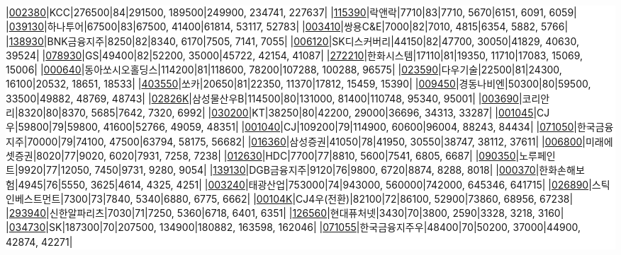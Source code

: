 |[002380](https://finance.daum.net/quotes/A002380)|KCC|276500|84|291500, 189500|249900, 234741, 227637|
|[115390](https://finance.daum.net/quotes/A115390)|락앤락|7710|83|7710, 5670|6151, 6091, 6059|
|[039130](https://finance.daum.net/quotes/A039130)|하나투어|67500|83|67500, 41400|61814, 53117, 52783|
|[003410](https://finance.daum.net/quotes/A003410)|쌍용C&E|7000|82|7010, 4815|6354, 5882, 5766|
|[138930](https://finance.daum.net/quotes/A138930)|BNK금융지주|8250|82|8340, 6170|7505, 7141, 7055|
|[006120](https://finance.daum.net/quotes/A006120)|SK디스커버리|44150|82|47700, 30050|41829, 40630, 39524|
|[078930](https://finance.daum.net/quotes/A078930)|GS|49400|82|52200, 35000|45722, 42154, 41087|
|[272210](https://finance.daum.net/quotes/A272210)|한화시스템|17110|81|19350, 11710|17083, 15069, 15006|
|[000640](https://finance.daum.net/quotes/A000640)|동아쏘시오홀딩스|114200|81|118600, 78200|107288, 100288, 96575|
|[023590](https://finance.daum.net/quotes/A023590)|다우기술|22500|81|24300, 16100|20532, 18651, 18533|
|[403550](https://finance.daum.net/quotes/A403550)|쏘카|20650|81|22350, 11370|17812, 15459, 15390|
|[009450](https://finance.daum.net/quotes/A009450)|경동나비엔|50300|80|59500, 33500|49882, 48769, 48743|
|[02826K](https://finance.daum.net/quotes/A02826K)|삼성물산우B|114500|80|131000, 81400|110748, 95340, 95001|
|[003690](https://finance.daum.net/quotes/A003690)|코리안리|8320|80|8370, 5685|7642, 7320, 6992|
|[030200](https://finance.daum.net/quotes/A030200)|KT|38250|80|42200, 29000|36696, 34313, 33287|
|[001045](https://finance.daum.net/quotes/A001045)|CJ우|59800|79|59800, 41600|52766, 49059, 48351|
|[001040](https://finance.daum.net/quotes/A001040)|CJ|109200|79|114900, 60600|96004, 88243, 84434|
|[071050](https://finance.daum.net/quotes/A071050)|한국금융지주|70000|79|74100, 47500|63794, 58175, 56682|
|[016360](https://finance.daum.net/quotes/A016360)|삼성증권|41050|78|41950, 30550|38747, 38112, 37611|
|[006800](https://finance.daum.net/quotes/A006800)|미래에셋증권|8020|77|9020, 6020|7931, 7258, 7238|
|[012630](https://finance.daum.net/quotes/A012630)|HDC|7700|77|8810, 5600|7541, 6805, 6687|
|[090350](https://finance.daum.net/quotes/A090350)|노루페인트|9920|77|12050, 7450|9731, 9280, 9054|
|[139130](https://finance.daum.net/quotes/A139130)|DGB금융지주|9120|76|9800, 6720|8874, 8288, 8018|
|[000370](https://finance.daum.net/quotes/A000370)|한화손해보험|4945|76|5550, 3625|4614, 4325, 4251|
|[003240](https://finance.daum.net/quotes/A003240)|태광산업|753000|74|943000, 560000|742000, 645346, 641715|
|[026890](https://finance.daum.net/quotes/A026890)|스틱인베스트먼트|7300|73|7840, 5340|6880, 6775, 6662|
|[00104K](https://finance.daum.net/quotes/A00104K)|CJ4우(전환)|82100|72|86100, 52900|73860, 68956, 67238|
|[293940](https://finance.daum.net/quotes/A293940)|신한알파리츠|7030|71|7250, 5360|6718, 6401, 6351|
|[126560](https://finance.daum.net/quotes/A126560)|현대퓨처넷|3430|70|3800, 2590|3328, 3218, 3160|
|[034730](https://finance.daum.net/quotes/A034730)|SK|187300|70|207500, 134900|180882, 163598, 162046|
|[071055](https://finance.daum.net/quotes/A071055)|한국금융지주우|48400|70|50200, 37000|44900, 42874, 42271|
